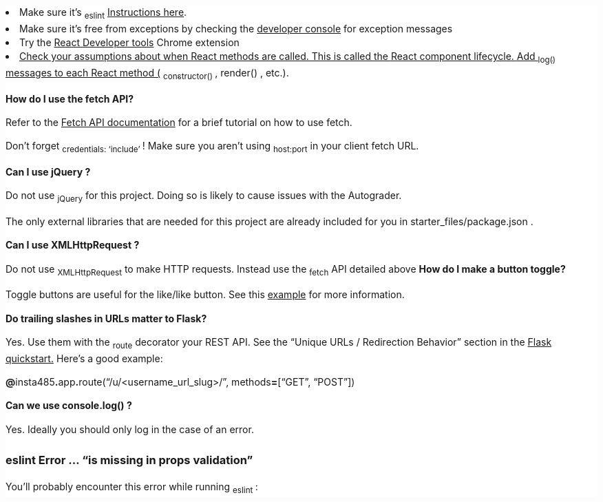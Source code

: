  <li>Make sure it’s <sub>eslint</sub> <a href="https://eecs485staff.github.io/p3-insta485-clientside/setup_react.html#eslint">Instructions here</a>.</li>

 <li>Make sure it’s free from exceptions by checking the <a href="https://developers.google.com/web/tools/chrome-devtools/console/">developer console</a> for exception messages</li>

 <li>Try the <a href="https://github.com/facebook/react-devtools">React Developer tools</a> Chrome extension</li>

 <li><a href="https://busypeoples.github.io/post/react-component-lifecycle/">Check your assumptions about when React methods are called. This is called the </a><a href="https://busypeoples.github.io/post/react-component-lifecycle/">React component lifecycle</a><a href="https://busypeoples.github.io/post/react-component-lifecycle/">. </a><a href="https://busypeoples.github.io/post/react-component-lifecycle/">Add </a><a href="https://busypeoples.github.io/post/react-component-lifecycle/"><sub>log()</sub></a><a href="https://busypeoples.github.io/post/react-component-lifecycle/"> messages to each React method (</a> <a href="https://busypeoples.github.io/post/react-component-lifecycle/"><sub>constructo</sub></a><sub>r() </sub>, render() , etc.).</li>

</ol>

<strong>How do I use the </strong><strong>fetch</strong><strong> API?</strong>

Refer to the <a href="https://developer.mozilla.org/en-US/docs/Web/API/Fetch_API/Using_Fetch">Fetch API documentation</a> for a brief tutorial on how to use fetch.

Don’t forget <sub>credentials: ‘include’ </sub>! Make sure you aren’t using <sub>host:port</sub> in your client fetch URL.

<strong>Can I use </strong><strong>jQuery </strong><strong>?</strong>

Do not use <sub>jQuery</sub> for this project. Doing so is likely to cause issues with the Autograder.

The only external libraries that are needed for this project are already included for you in starter_files/package.json .

<strong>Can I use </strong><strong>XMLHttpRequest </strong><strong>?</strong>

Do not use <sub>XMLHttpRequest</sub> to make HTTP requests. Instead use the <sub>fetch</sub> API detailed above <strong>How do I make a button toggle?</strong>

Toggle buttons are useful for the like/like button. See this <a href="https://facebook.github.io/react/docs/handling-events.html">example</a> for more information.

<strong>Do trailing slashes in URLs matter to Flask?</strong>

Yes. Use them with the <sub>route</sub> decorator your REST API. See the “Unique URLs / Redirection Behavior” section in the <a href="http://flask.pocoo.org/docs/0.12/quickstart/">Flask quickstart</a><a href="http://flask.pocoo.org/docs/0.12/quickstart/">.</a> Here’s a good example:

<strong>@</strong>insta485<strong>.</strong>app<strong>.</strong>route(“/u/&lt;username_url_slug&gt;/”, methods<strong>=</strong>[“GET”, “POST”])

<strong>Can we use </strong><strong>console.log() </strong><strong>?</strong>

Yes. Ideally you should only log in the case of an error.

<h3>eslint Error … “is missing in props validation”</h3>

You’ll probably encounter this error while running <sub>eslint </sub>:
